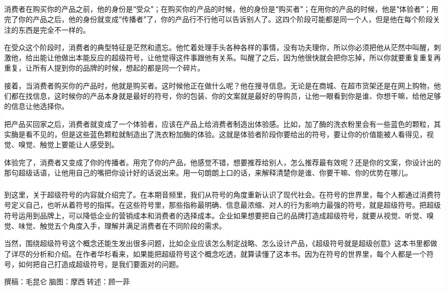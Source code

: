 消费者在购买你的产品之前，他的身份是“受众”；在购买你的产品的时候，他的身份是“购买者”；在用你的产品的时候，他是“体验者”；用完了你的产品之后，他的身份就变成“传播者”了，你的产品行不行他可以告诉别人了。这四个阶段可能都是同一个人，但是他在每个阶段关注的东西是完全不一样的。

在受众这个阶段时，消费者的典型特征是茫然和遗忘。他忙着处理手头各种各样的事情，没有功夫理你，所以你必须把他从茫然中叫醒，刺激他，给出能让他做出本能反应的超级符号，让他觉得这件事跟他有关系。叫醒了之后，因为他很快就会把你忘掉，所以你就要重复重复再重复，让所有人提到你的品牌的时候，想起的都是同一个碎片。

接着，当消费者购买你的产品时，他就是购买者。这时候他正在做什么呢？他在搜寻信息。无论是在商城、在超市货架还是在网上购物，他们都在找信息，这时候你的产品本身就是最好的符号，你的包装、你的文案就是最好的导购员，让他一眼看到你是谁、你想干嘛，给他足够的信息让他选择你。

把产品买回家之后，消费者就变成了一个体验者，应该在产品上给消费者制造出体验感。比如，加了酶的洗衣粉里会有一些蓝色的颗粒，其实酶是看不见的，但是这些蓝色颗粒就制造出了洗衣粉加酶的体验。这就是体验者阶段你要给出的符号，要让你的价值能被人看得见，视觉、嗅觉、触觉上要能让人感受到。

体验完了，消费者又变成了你的传播者。用完了你的产品，他感觉不错，想要推荐给别人，怎么推荐最有效呢？还是你的文案，你设计出的那句超级话语，让他用自己的嘴把你设计好的话说出来。用一句朗朗上口的话，来解释清楚你是谁、你要干嘛、你的优势在哪儿。

###   



到这里，关于超级符号的内容就介绍完了。在本期音频里，我们从符号的角度重新认识了现代社会。在符号的世界里，每个人都通过消费符号定义自己，也听从着符号的指挥。在这些符号里，那些指称最明确、信息最浓缩、对人的行为影响力最强的符号，就是超级符号。把超级符号运用到品牌上，可以降低企业的营销成本和消费者的选择成本。企业如果想要把自己的品牌打造成超级符号，就要从视觉、听觉、嗅觉、味觉、触觉五个角度入手，理解并满足消费者在不同阶段的需求。

当然，围绕超级符号这个概念还能生发出很多问题，比如企业应该怎么制定战略、怎么设计产品，《超级符号就是超级创意》这本书里都做了详尽的分析和介绍。在作者华杉看来，如果能把超级符号这个概念吃透，就算读懂了这本书。因为在符号的世界里，每个人都是一个符号，如何把自己打造成超级符号，是我们要面对的问题。

撰稿：毛昆仑
脑图：摩西
转述：顾一菲

